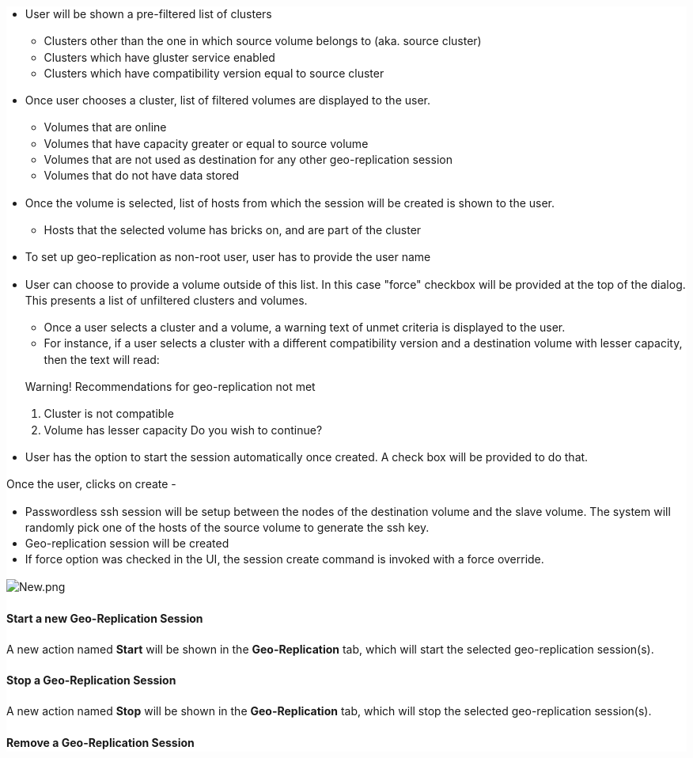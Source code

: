 *   User will be shown a pre-filtered list of clusters
    -   Clusters other than the one in which source volume belongs to (aka. source cluster)
    -   Clusters which have gluster service enabled
    -   Clusters which have compatibility version equal to source cluster
*   Once user chooses a cluster, list of filtered volumes are displayed to the user.
    -   Volumes that are online
    -   Volumes that have capacity greater or equal to source volume
    -   Volumes that are not used as destination for any other geo-replication session
    -   Volumes that do not have data stored
*   Once the volume is selected, list of hosts from which the session will be created is shown to the user.
    -   Hosts that the selected volume has bricks on, and are part of the cluster
*   To set up geo-replication as non-root user, user has to provide the user name



*   User can choose to provide a volume outside of this list. In this case "force" checkbox will be provided at the top of the dialog. This presents a list of unfiltered clusters and volumes.
    -   Once a user selects a cluster and a volume, a warning text of unmet criteria is displayed to the user.
    -   For instance, if a user selects a cluster with a different compatibility version and a destination volume with lesser capacity, then the text will read:



    Warning!  Recommendations for geo-replication not met
    1) Cluster is not compatible
    2) Volume has lesser capacity
    Do you wish to continue?

*   User has the option to start the session automatically once created. A check box will be provided to do that.

Once the user, clicks on create -

*   Passwordless ssh session will be setup between the nodes of the destination volume and the slave volume. The system will randomly pick one of the hosts of the source volume to generate the ssh key.
*   Geo-replication session will be created
*   If force option was checked in the UI, the session create command is invoked with a force override.

![](New.png "New.png")

#### Start a new Geo-Replication Session

A new action named **Start** will be shown in the **Geo-Replication** tab, which will start the selected geo-replication session(s).

#### Stop a Geo-Replication Session

A new action named **Stop** will be shown in the **Geo-Replication** tab, which will stop the selected geo-replication session(s).

#### Remove a Geo-Replication Session

